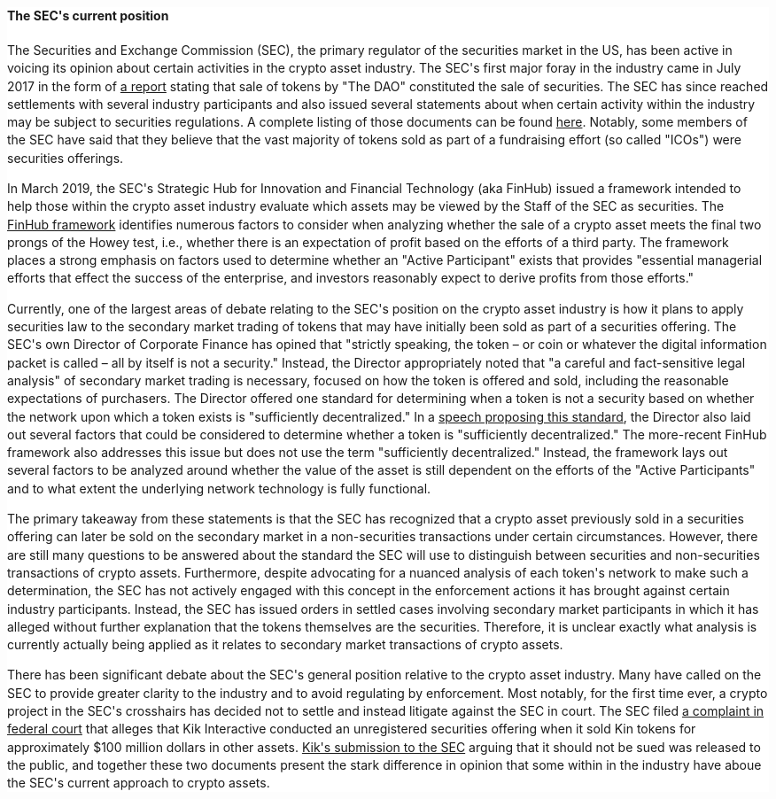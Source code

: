 #### The SEC's current position

The Securities and Exchange Commission (SEC), the primary regulator of the securities market in the US, has been active in voicing its opinion about certain activities in the crypto asset industry. The SEC's first major foray in the industry came in July 2017 in the form of [a report](https://www.sec.gov/litigation/investreport/34-81207.pdf) stating that sale of tokens by "The DAO" constituted the sale of securities. The SEC has since reached settlements with several industry participants and also issued several statements about when certain activity within the industry may be subject to securities regulations. A complete listing of those documents can be found [here](broken-reference). Notably, some members of the SEC have said that they believe that the vast majority of tokens sold as part of a fundraising effort (so called "ICOs") were securities offerings.

In March 2019, the SEC's Strategic Hub for Innovation and Financial Technology (aka FinHub) issued a framework intended to help those within the crypto asset industry evaluate which assets may be viewed by the Staff of the SEC as securities. The [FinHub framework](https://www.sec.gov/corpfin/framework-investment-contract-analysis-digital-assets) identifies numerous factors to consider when analyzing whether the sale of a crypto asset meets the final two prongs of the Howey test, i.e., whether there is an expectation of profit based on the efforts of a third party. The framework places a strong emphasis on factors used to determine whether an "Active Participant" exists that provides "essential managerial efforts that effect the success of the enterprise, and investors reasonably expect to derive profits from those efforts."

Currently, one of the largest areas of debate relating to the SEC's position on the crypto asset industry is how it plans to apply securities law to the secondary market trading of tokens that may have initially been sold as part of a securities offering. The SEC's own Director of Corporate Finance has opined that "strictly speaking, the token – or coin or whatever the digital information packet is called – all by itself is not a security." Instead, the Director appropriately noted that "a careful and fact-sensitive legal analysis" of secondary market trading is necessary, focused on how the token is offered and sold, including the reasonable expectations of purchasers. The Director offered one standard for determining when a token is not a security based on whether the network upon which a token exists is "sufficiently decentralized." In a [speech proposing this standard](https://www.sec.gov/news/speech/speech-hinman-061418), the Director also laid out several factors that could be considered to determine whether a token is "sufficiently decentralized." The more-recent FinHub framework also addresses this issue but does not use the term "sufficiently decentralized." Instead, the framework lays out several factors to be analyzed around whether the value of the asset is still dependent on the efforts of the "Active Participants" and to what extent the underlying network technology is fully functional.

The primary takeaway from these statements is that the SEC has recognized that a crypto asset previously sold in a securities offering can later be sold on the secondary market in a non-securities transactions under certain circumstances. However, there are still many questions to be answered about the standard the SEC will use to distinguish between securities and non-securities transactions of crypto assets. Furthermore, despite advocating for a nuanced analysis of each token's network to make such a determination, the SEC has not actively engaged with this concept in the enforcement actions it has brought against certain industry participants. Instead, the SEC has issued orders in settled cases involving secondary market participants in which it has alleged without further explanation that the tokens themselves are the securities. Therefore, it is unclear exactly what analysis is currently actually being applied as it relates to secondary market transactions of crypto assets.

There has been significant debate about the SEC's general position relative to the crypto asset industry. Many have called on the SEC to provide greater clarity to the industry and to avoid regulating by enforcement. Most notably, for the first time ever, a crypto project in the SEC's crosshairs has decided not to settle and instead litigate against the SEC in court. The SEC filed [a complaint in federal court](https://www.sec.gov/litigation/complaints/2019/comp-pr2019-87.pdf) that alleges that Kik Interactive conducted an unregistered securities offering when it sold Kin tokens for approximately $100 million dollars in other assets. [Kik's submission to the SEC](http://kinecosystem.org/wells\_response.pdf) arguing that it should not be sued was released to the public, and together these two documents present the stark difference in opinion that some within in the industry have aboue the SEC's current approach to crypto assets.
